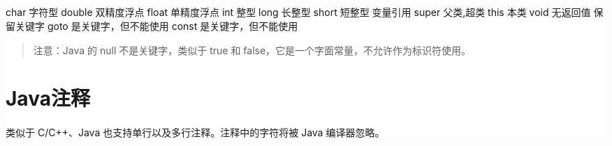 <tr>
  <td>char</td>
  <td>字符型</td>
</tr>
<tr>
  <td>double</td>
  <td>双精度浮点</td>
</tr>
<tr>
  <td>float</td>
  <td>单精度浮点</td>
</tr>
<tr>
  <td>int</td>
  <td>整型</td>
</tr>
<tr>
  <td>long</td>
  <td>长整型</td>
</tr>
<tr>
  <td>short</td>
  <td>短整型</td>
</tr>
<tr>
  <td rowspan="3">变量引用</td>
  <td>super</td>
  <td>父类,超类</td>
</tr>
<tr>
  <td>this</td>
  <td>本类</td>
</tr>
<tr>
  <td>void</td>
  <td>无返回值</td>
</tr>
<tr>
  <td rowspan="2">保留关键字</td>
  <td>goto</td>
  <td>是关键字，但不能使用</td>
</tr>
<tr>
  <td>const</td>
  <td>是关键字，但不能使用</td>
</tr>
</table>

>注意：Java 的 null 不是关键字，类似于 true 和 false，它是一个字面常量，不允许作为标识符使用。

# Java注释
类似于 C/C++、Java 也支持单行以及多行注释。注释中的字符将被 Java 编译器忽略。
